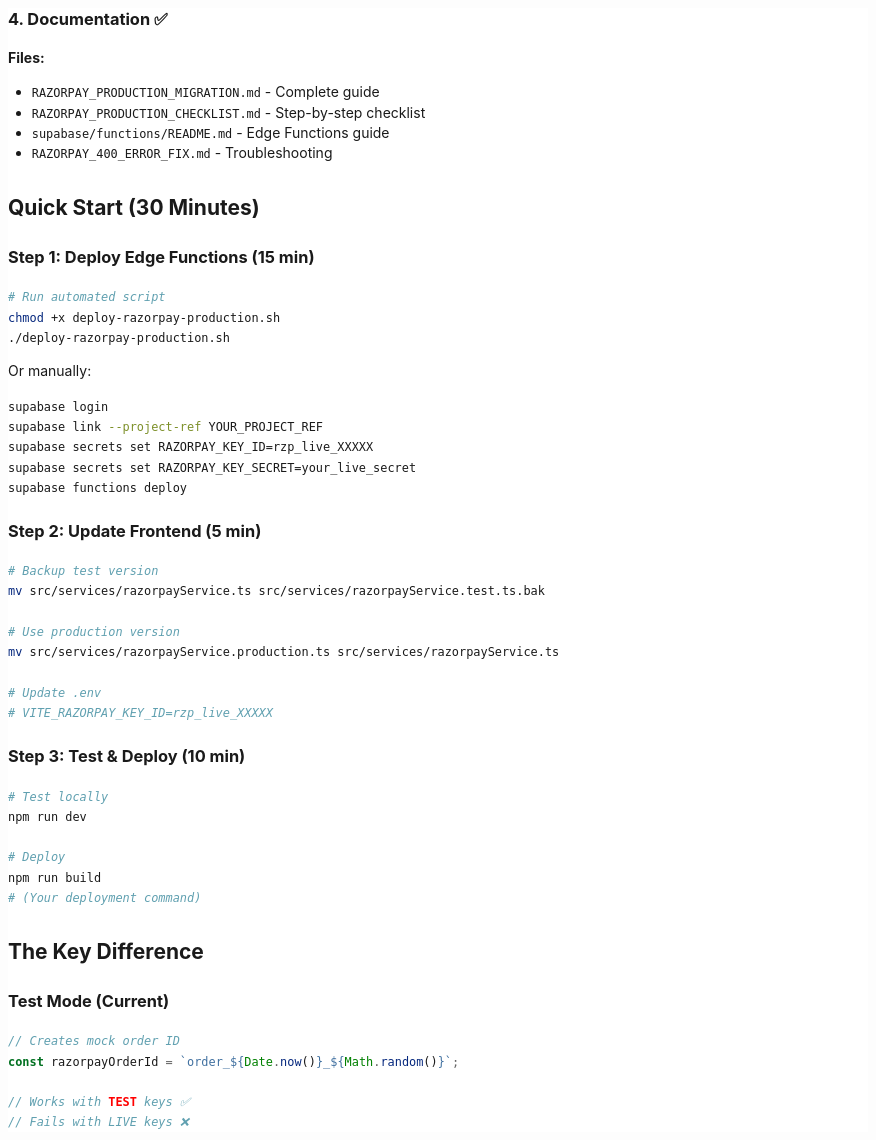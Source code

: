 ### 4. Documentation ✅
**Files:**
- `RAZORPAY_PRODUCTION_MIGRATION.md` - Complete guide
- `RAZORPAY_PRODUCTION_CHECKLIST.md` - Step-by-step checklist
- `supabase/functions/README.md` - Edge Functions guide
- `RAZORPAY_400_ERROR_FIX.md` - Troubleshooting

## Quick Start (30 Minutes)

### Step 1: Deploy Edge Functions (15 min)
```bash
# Run automated script
chmod +x deploy-razorpay-production.sh
./deploy-razorpay-production.sh
```

Or manually:
```bash
supabase login
supabase link --project-ref YOUR_PROJECT_REF
supabase secrets set RAZORPAY_KEY_ID=rzp_live_XXXXX
supabase secrets set RAZORPAY_KEY_SECRET=your_live_secret
supabase functions deploy
```

### Step 2: Update Frontend (5 min)
```bash
# Backup test version
mv src/services/razorpayService.ts src/services/razorpayService.test.ts.bak

# Use production version
mv src/services/razorpayService.production.ts src/services/razorpayService.ts

# Update .env
# VITE_RAZORPAY_KEY_ID=rzp_live_XXXXX
```

### Step 3: Test & Deploy (10 min)
```bash
# Test locally
npm run dev

# Deploy
npm run build
# (Your deployment command)
```

## The Key Difference

### Test Mode (Current)
```typescript
// Creates mock order ID
const razorpayOrderId = `order_${Date.now()}_${Math.random()}`;

// Works with TEST keys ✅
// Fails with LIVE keys ❌
```
